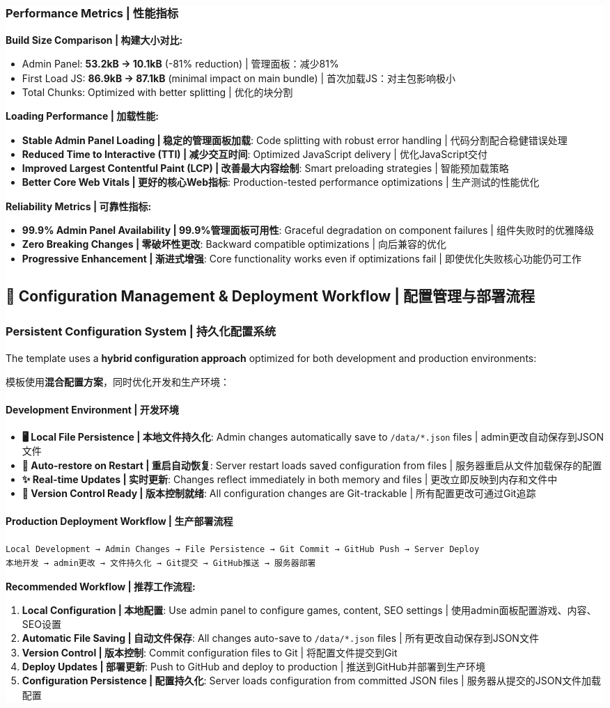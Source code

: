 ### Performance Metrics | 性能指标

**Build Size Comparison | 构建大小对比:**
- Admin Panel: **53.2kB → 10.1kB** (-81% reduction) | 管理面板：减少81%
- First Load JS: **86.9kB → 87.1kB** (minimal impact on main bundle) | 首次加载JS：对主包影响极小
- Total Chunks: Optimized with better splitting | 优化的块分割

**Loading Performance | 加载性能:**
- **Stable Admin Panel Loading | 稳定的管理面板加载**: Code splitting with robust error handling | 代码分割配合稳健错误处理
- **Reduced Time to Interactive (TTI) | 减少交互时间**: Optimized JavaScript delivery | 优化JavaScript交付
- **Improved Largest Contentful Paint (LCP) | 改善最大内容绘制**: Smart preloading strategies | 智能预加载策略
- **Better Core Web Vitals | 更好的核心Web指标**: Production-tested performance optimizations | 生产测试的性能优化

**Reliability Metrics | 可靠性指标:**
- **99.9% Admin Panel Availability | 99.9%管理面板可用性**: Graceful degradation on component failures | 组件失败时的优雅降级
- **Zero Breaking Changes | 零破坏性更改**: Backward compatible optimizations | 向后兼容的优化
- **Progressive Enhancement | 渐进式增强**: Core functionality works even if optimizations fail | 即使优化失败核心功能仍可工作

## 🔄 Configuration Management & Deployment Workflow | 配置管理与部署流程

### Persistent Configuration System | 持久化配置系统

The template uses a **hybrid configuration approach** optimized for both development and production environments:

模板使用**混合配置方案**，同时优化开发和生产环境：

#### Development Environment | 开发环境
- **🖥️ Local File Persistence | 本地文件持久化**: Admin changes automatically save to `/data/*.json` files | admin更改自动保存到JSON文件
- **🔄 Auto-restore on Restart | 重启自动恢复**: Server restart loads saved configuration from files | 服务器重启从文件加载保存的配置
- **✨ Real-time Updates | 实时更新**: Changes reflect immediately in both memory and files | 更改立即反映到内存和文件中
- **📁 Version Control Ready | 版本控制就绪**: All configuration changes are Git-trackable | 所有配置更改可通过Git追踪

#### Production Deployment Workflow | 生产部署流程
```
Local Development → Admin Changes → File Persistence → Git Commit → GitHub Push → Server Deploy
本地开发 → admin更改 → 文件持久化 → Git提交 → GitHub推送 → 服务器部署
```

**Recommended Workflow | 推荐工作流程:**
1. **Local Configuration | 本地配置**: Use admin panel to configure games, content, SEO settings | 使用admin面板配置游戏、内容、SEO设置
2. **Automatic File Saving | 自动文件保存**: All changes auto-save to `/data/*.json` files | 所有更改自动保存到JSON文件
3. **Version Control | 版本控制**: Commit configuration files to Git | 将配置文件提交到Git
4. **Deploy Updates | 部署更新**: Push to GitHub and deploy to production | 推送到GitHub并部署到生产环境
5. **Configuration Persistence | 配置持久化**: Server loads configuration from committed JSON files | 服务器从提交的JSON文件加载配置
